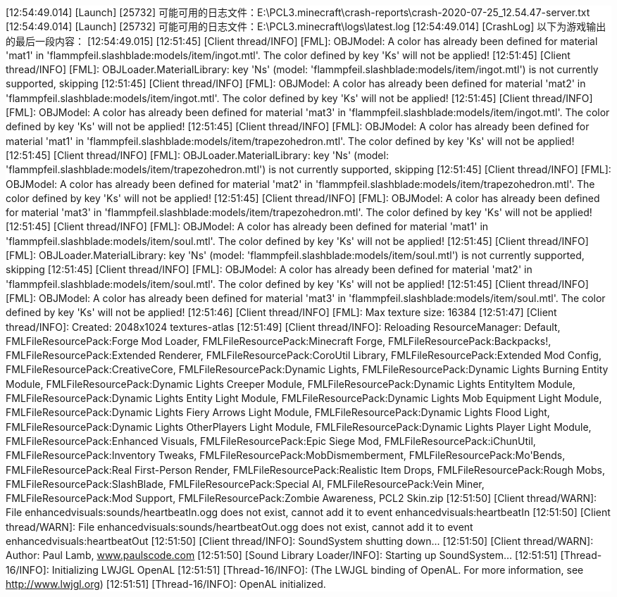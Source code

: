 [12:54:49.014] [Launch] [25732] 可能可用的日志文件：E:\PCL3\.minecraft\crash-reports\crash-2020-07-25_12.54.47-server.txt
[12:54:49.014] [Launch] [25732] 可能可用的日志文件：E:\PCL3\.minecraft\logs\latest.log
[12:54:49.014] [CrashLog] 以下为游戏输出的最后一段内容：
[12:54:49.015] [12:51:45] [Client thread/INFO] [FML]: OBJModel: A color has already been defined for material 'mat1' in 'flammpfeil.slashblade:models/item/ingot.mtl'. The color defined by key 'Ks' will not be applied!
[12:51:45] [Client thread/INFO] [FML]: OBJLoader.MaterialLibrary: key 'Ns' (model: 'flammpfeil.slashblade:models/item/ingot.mtl') is not currently supported, skipping
[12:51:45] [Client thread/INFO] [FML]: OBJModel: A color has already been defined for material 'mat2' in 'flammpfeil.slashblade:models/item/ingot.mtl'. The color defined by key 'Ks' will not be applied!
[12:51:45] [Client thread/INFO] [FML]: OBJModel: A color has already been defined for material 'mat3' in 'flammpfeil.slashblade:models/item/ingot.mtl'. The color defined by key 'Ks' will not be applied!
[12:51:45] [Client thread/INFO] [FML]: OBJModel: A color has already been defined for material 'mat1' in 'flammpfeil.slashblade:models/item/trapezohedron.mtl'. The color defined by key 'Ks' will not be applied!
[12:51:45] [Client thread/INFO] [FML]: OBJLoader.MaterialLibrary: key 'Ns' (model: 'flammpfeil.slashblade:models/item/trapezohedron.mtl') is not currently supported, skipping
[12:51:45] [Client thread/INFO] [FML]: OBJModel: A color has already been defined for material 'mat2' in 'flammpfeil.slashblade:models/item/trapezohedron.mtl'. The color defined by key 'Ks' will not be applied!
[12:51:45] [Client thread/INFO] [FML]: OBJModel: A color has already been defined for material 'mat3' in 'flammpfeil.slashblade:models/item/trapezohedron.mtl'. The color defined by key 'Ks' will not be applied!
[12:51:45] [Client thread/INFO] [FML]: OBJModel: A color has already been defined for material 'mat1' in 'flammpfeil.slashblade:models/item/soul.mtl'. The color defined by key 'Ks' will not be applied!
[12:51:45] [Client thread/INFO] [FML]: OBJLoader.MaterialLibrary: key 'Ns' (model: 'flammpfeil.slashblade:models/item/soul.mtl') is not currently supported, skipping
[12:51:45] [Client thread/INFO] [FML]: OBJModel: A color has already been defined for material 'mat2' in 'flammpfeil.slashblade:models/item/soul.mtl'. The color defined by key 'Ks' will not be applied!
[12:51:45] [Client thread/INFO] [FML]: OBJModel: A color has already been defined for material 'mat3' in 'flammpfeil.slashblade:models/item/soul.mtl'. The color defined by key 'Ks' will not be applied!
[12:51:46] [Client thread/INFO] [FML]: Max texture size: 16384
[12:51:47] [Client thread/INFO]: Created: 2048x1024 textures-atlas
[12:51:49] [Client thread/INFO]: Reloading ResourceManager: Default, FMLFileResourcePack:Forge Mod Loader, FMLFileResourcePack:Minecraft Forge, FMLFileResourcePack:Backpacks!, FMLFileResourcePack:Extended Renderer, FMLFileResourcePack:CoroUtil Library, FMLFileResourcePack:Extended Mod Config, FMLFileResourcePack:CreativeCore, FMLFileResourcePack:Dynamic Lights, FMLFileResourcePack:Dynamic Lights Burning Entity Module, FMLFileResourcePack:Dynamic Lights Creeper Module, FMLFileResourcePack:Dynamic Lights EntityItem Module, FMLFileResourcePack:Dynamic Lights Entity Light Module, FMLFileResourcePack:Dynamic Lights Mob Equipment Light Module, FMLFileResourcePack:Dynamic Lights Fiery Arrows Light Module, FMLFileResourcePack:Dynamic Lights Flood Light, FMLFileResourcePack:Dynamic Lights OtherPlayers Light Module, FMLFileResourcePack:Dynamic Lights Player Light Module, FMLFileResourcePack:Enhanced Visuals, FMLFileResourcePack:Epic Siege Mod, FMLFileResourcePack:iChunUtil, FMLFileResourcePack:Inventory Tweaks, FMLFileResourcePack:MobDismemberment, FMLFileResourcePack:Mo'Bends, FMLFileResourcePack:Real First-Person Render, FMLFileResourcePack:Realistic Item Drops, FMLFileResourcePack:Rough Mobs, FMLFileResourcePack:SlashBlade, FMLFileResourcePack:Special AI, FMLFileResourcePack:Vein Miner, FMLFileResourcePack:Mod Support, FMLFileResourcePack:Zombie Awareness, PCL2 Skin.zip
[12:51:50] [Client thread/WARN]: File enhancedvisuals:sounds/heartbeatIn.ogg does not exist, cannot add it to event enhancedvisuals:heartbeatIn
[12:51:50] [Client thread/WARN]: File enhancedvisuals:sounds/heartbeatOut.ogg does not exist, cannot add it to event enhancedvisuals:heartbeatOut
[12:51:50] [Client thread/INFO]: SoundSystem shutting down...
[12:51:50] [Client thread/WARN]: Author: Paul Lamb, www.paulscode.com
[12:51:50] [Sound Library Loader/INFO]: Starting up SoundSystem...
[12:51:51] [Thread-16/INFO]: Initializing LWJGL OpenAL
[12:51:51] [Thread-16/INFO]: (The LWJGL binding of OpenAL.  For more information, see http://www.lwjgl.org)
[12:51:51] [Thread-16/INFO]: OpenAL initialized.